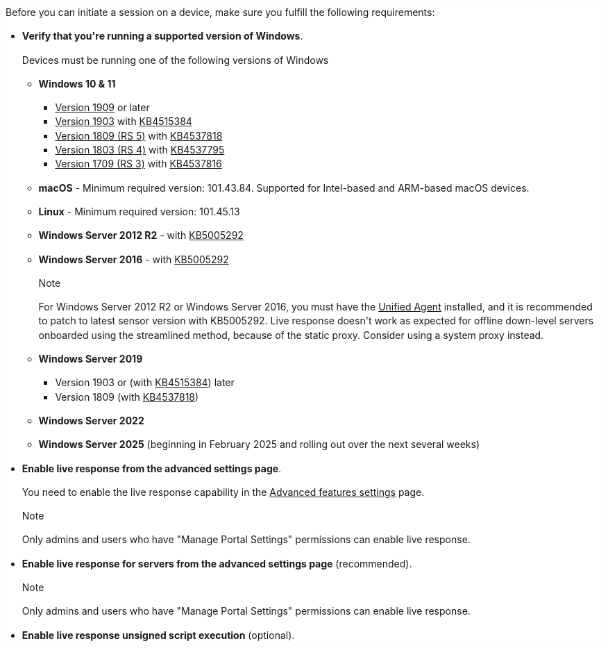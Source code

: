 Before you can initiate a session on a device, make sure you fulfill the following requirements:

- **Verify that you're running a supported version of Windows**.

  Devices must be running one of the following versions of Windows

  - **Windows 10 & 11**
    - [Version 1909](/windows/whats-new/whats-new-windows-10-version-1909) or later
    - [Version 1903](/windows/whats-new/whats-new-windows-10-version-1903) with [KB4515384](https://support.microsoft.com/help/4515384/windows-10-update-kb4515384)
    - [Version 1809 (RS 5)](/windows/whats-new/whats-new-windows-10-version-1809) with [KB4537818](https://support.microsoft.com/help/4537818/windows-10-update-kb4537818)
    - [Version 1803 (RS 4)](/windows/whats-new/whats-new-windows-10-version-1803) with [KB4537795](https://support.microsoft.com/help/4537795/windows-10-update-kb4537795)
    - [Version 1709 (RS 3)](/windows/whats-new/whats-new-windows-10-version-1709) with [KB4537816](https://support.microsoft.com/help/4537816/windows-10-update-kb4537816)

  - **macOS** - Minimum required version: 101.43.84. Supported for Intel-based and ARM-based macOS devices.

  - **Linux** - Minimum required version: 101.45.13

  - **Windows Server 2012 R2** - with [KB5005292](https://support.microsoft.com/topic/microsoft-defender-for-endpoint-update-for-edr-sensor-f8f69773-f17f-420f-91f4-a8e5167284ac)

  - **Windows Server 2016** - with [KB5005292](https://support.microsoft.com/topic/microsoft-defender-for-endpoint-update-for-edr-sensor-f8f69773-f17f-420f-91f4-a8e5167284ac)

    > [!NOTE]
    > For Windows Server 2012 R2 or Windows Server 2016, you must have the [Unified Agent](update-agent-mma-windows.md#update-mma-on-your-devices) installed, and it is recommended to patch to latest sensor version with KB5005292. Live response doesn't work as expected for offline down-level servers onboarded using the streamlined method, because of the static proxy. Consider using a system proxy instead.
    
  - **Windows Server 2019**
    - Version 1903 or (with [KB4515384](https://support.microsoft.com/help/4515384/windows-10-update-kb4515384)) later
    - Version 1809 (with [KB4537818](https://support.microsoft.com/help/4537818/windows-10-update-kb4537818))

  - **Windows Server 2022**

  - **Windows Server 2025** (beginning in February 2025 and rolling out over the next several weeks)

- **Enable live response from the advanced settings page**.

  You need to enable the live response capability in the [Advanced features settings](advanced-features.md) page.

  > [!NOTE]
  > Only admins and users who have "Manage Portal Settings" permissions can enable live response.

- **Enable live response for servers from the advanced settings page** (recommended).

  > [!NOTE]
  > Only admins and users who have "Manage Portal Settings" permissions can enable live response.

- **Enable live response unsigned script execution** (optional).
